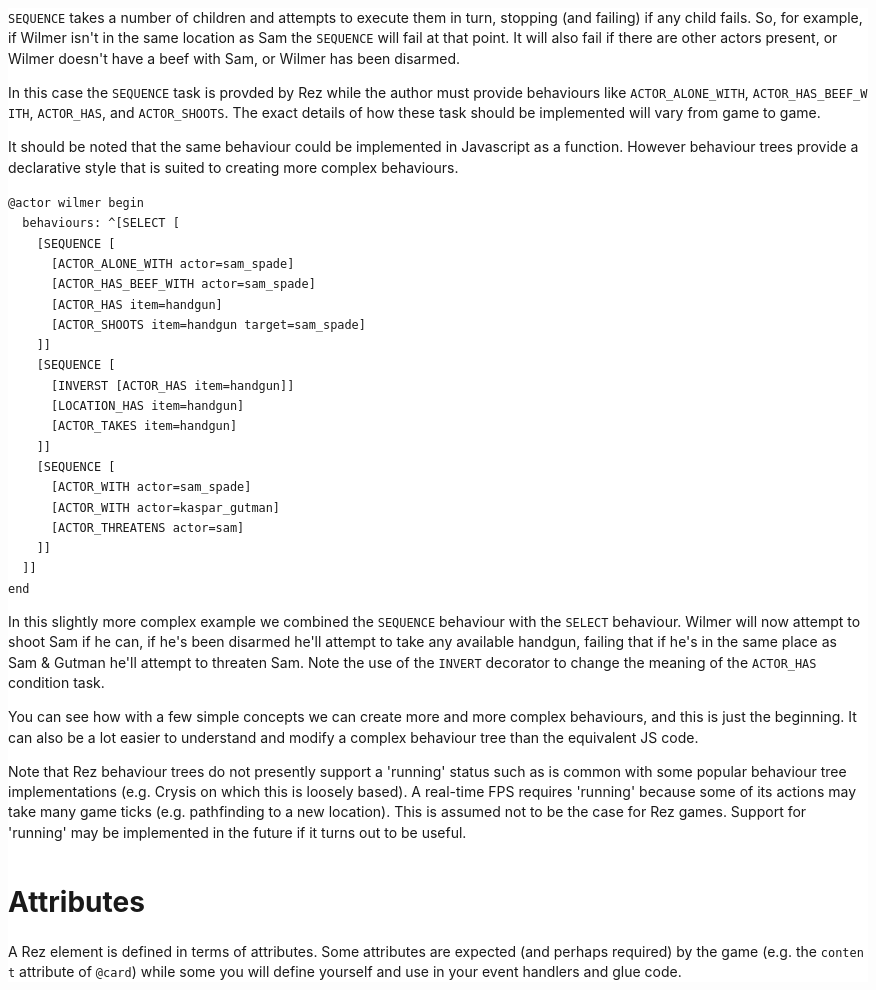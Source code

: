 `SEQUENCE` takes a number of children and attempts to execute them in turn, stopping (and failing) if any child fails. So, for example, if Wilmer isn't in the same location as Sam the `SEQUENCE` will fail at that point. It will also fail if there are other actors present, or Wilmer doesn't have a beef with Sam, or Wilmer has been disarmed.

In this case the `SEQUENCE` task is provded by Rez while the author must provide behaviours like `ACTOR_ALONE_WITH`, `ACTOR_HAS_BEEF_WITH`, `ACTOR_HAS`, and `ACTOR_SHOOTS`. The exact details of how these task should be implemented will vary from game to game.

It should be noted that the same behaviour could be implemented in Javascript as a function. However behaviour trees provide a declarative style that is suited to creating more complex behaviours.

    @actor wilmer begin
      behaviours: ^[SELECT [
        [SEQUENCE [
          [ACTOR_ALONE_WITH actor=sam_spade]
          [ACTOR_HAS_BEEF_WITH actor=sam_spade]
          [ACTOR_HAS item=handgun]
          [ACTOR_SHOOTS item=handgun target=sam_spade]
        ]]
        [SEQUENCE [
          [INVERST [ACTOR_HAS item=handgun]]
          [LOCATION_HAS item=handgun]
          [ACTOR_TAKES item=handgun]
        ]]
        [SEQUENCE [
          [ACTOR_WITH actor=sam_spade]
          [ACTOR_WITH actor=kaspar_gutman]
          [ACTOR_THREATENS actor=sam]
        ]]
      ]]
    end

In this slightly more complex example we combined the `SEQUENCE` behaviour with the `SELECT` behaviour. Wilmer will now attempt to shoot Sam if he can, if he's been disarmed he'll attempt to take any available handgun, failing that if he's in the same place as Sam & Gutman he'll attempt to threaten Sam. Note the use of the `INVERT` decorator to change the meaning of the `ACTOR_HAS` condition task.

You can see how with a few simple concepts we can create more and more complex behaviours, and this is just the beginning. It can also be a lot easier to understand and modify a complex behaviour tree than the equivalent JS code.

Note that Rez behaviour trees do not presently support a 'running' status such as is common with some popular behaviour tree implementations (e.g. Crysis on which this is loosely based). A real-time FPS requires 'running' because some of its actions may take many game ticks (e.g. pathfinding to a new location). This is assumed not to be the case for Rez games. Support for 'running' may be implemented in the future if it turns out to be useful.

# Attributes

A Rez element is defined in terms of attributes. Some attributes are expected (and perhaps required) by the game (e.g. the `content` attribute of `@card`) while some you will define yourself and use in your event handlers and glue code.
